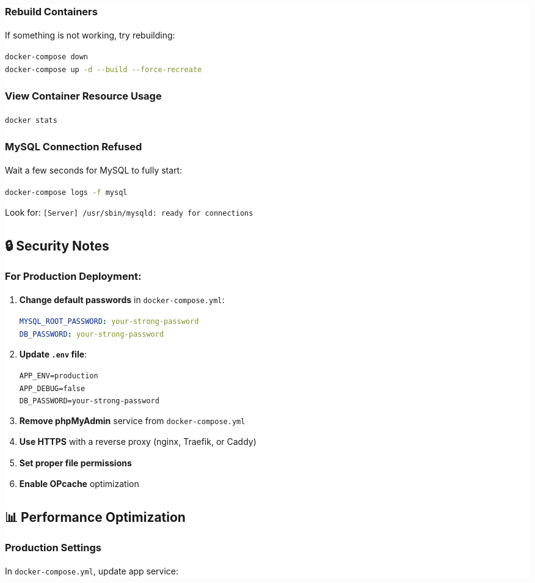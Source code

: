 ### Rebuild Containers

If something is not working, try rebuilding:

```bash
docker-compose down
docker-compose up -d --build --force-recreate
```

### View Container Resource Usage

```bash
docker stats
```

### MySQL Connection Refused

Wait a few seconds for MySQL to fully start:

```bash
docker-compose logs -f mysql
```

Look for: `[Server] /usr/sbin/mysqld: ready for connections`

## 🔒 Security Notes

### For Production Deployment:

1. **Change default passwords** in `docker-compose.yml`:
   ```yaml
   MYSQL_ROOT_PASSWORD: your-strong-password
   DB_PASSWORD: your-strong-password
   ```

2. **Update `.env` file**:
   ```env
   APP_ENV=production
   APP_DEBUG=false
   DB_PASSWORD=your-strong-password
   ```

3. **Remove phpMyAdmin** service from `docker-compose.yml`

4. **Use HTTPS** with a reverse proxy (nginx, Traefik, or Caddy)

5. **Set proper file permissions**

6. **Enable OPcache** optimization

## 📊 Performance Optimization

### Production Settings

In `docker-compose.yml`, update app service:
